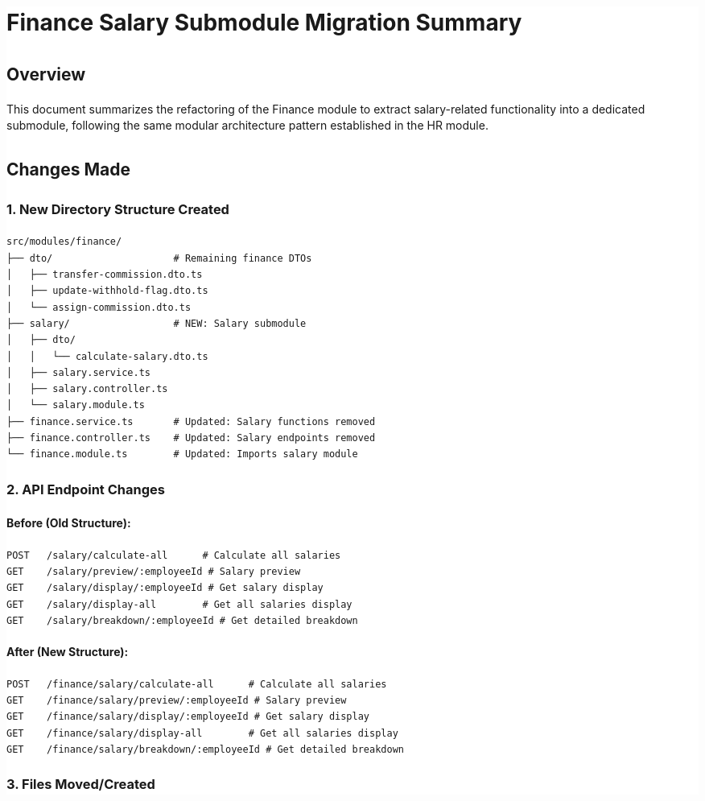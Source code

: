 # Finance Salary Submodule Migration Summary

## Overview
This document summarizes the refactoring of the Finance module to extract salary-related functionality into a dedicated submodule, following the same modular architecture pattern established in the HR module.

## Changes Made

### 1. **New Directory Structure Created**
```
src/modules/finance/
├── dto/                     # Remaining finance DTOs
│   ├── transfer-commission.dto.ts
│   ├── update-withhold-flag.dto.ts
│   └── assign-commission.dto.ts
├── salary/                  # NEW: Salary submodule
│   ├── dto/
│   │   └── calculate-salary.dto.ts
│   ├── salary.service.ts
│   ├── salary.controller.ts
│   └── salary.module.ts
├── finance.service.ts       # Updated: Salary functions removed
├── finance.controller.ts    # Updated: Salary endpoints removed
└── finance.module.ts        # Updated: Imports salary module
```

### 2. **API Endpoint Changes**

#### Before (Old Structure):
```
POST   /salary/calculate-all      # Calculate all salaries
GET    /salary/preview/:employeeId # Salary preview
GET    /salary/display/:employeeId # Get salary display
GET    /salary/display-all        # Get all salaries display
GET    /salary/breakdown/:employeeId # Get detailed breakdown
```

#### After (New Structure):
```
POST   /finance/salary/calculate-all      # Calculate all salaries
GET    /finance/salary/preview/:employeeId # Salary preview
GET    /finance/salary/display/:employeeId # Get salary display
GET    /finance/salary/display-all        # Get all salaries display
GET    /finance/salary/breakdown/:employeeId # Get detailed breakdown
```

### 3. **Files Moved/Created**
